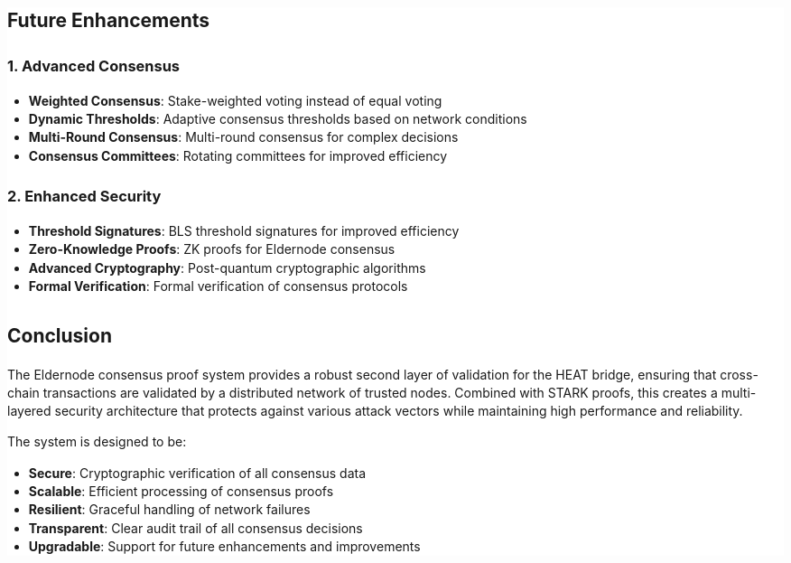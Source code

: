 ## Future Enhancements

### 1. Advanced Consensus

- **Weighted Consensus**: Stake-weighted voting instead of equal voting
- **Dynamic Thresholds**: Adaptive consensus thresholds based on network conditions
- **Multi-Round Consensus**: Multi-round consensus for complex decisions
- **Consensus Committees**: Rotating committees for improved efficiency

### 2. Enhanced Security

- **Threshold Signatures**: BLS threshold signatures for improved efficiency
- **Zero-Knowledge Proofs**: ZK proofs for Eldernode consensus
- **Advanced Cryptography**: Post-quantum cryptographic algorithms
- **Formal Verification**: Formal verification of consensus protocols

## Conclusion

The Eldernode consensus proof system provides a robust second layer of validation for the HEAT bridge, ensuring that cross-chain transactions are validated by a distributed network of trusted nodes. Combined with STARK proofs, this creates a multi-layered security architecture that protects against various attack vectors while maintaining high performance and reliability.

The system is designed to be:
- **Secure**: Cryptographic verification of all consensus data
- **Scalable**: Efficient processing of consensus proofs
- **Resilient**: Graceful handling of network failures
- **Transparent**: Clear audit trail of all consensus decisions
- **Upgradable**: Support for future enhancements and improvements
